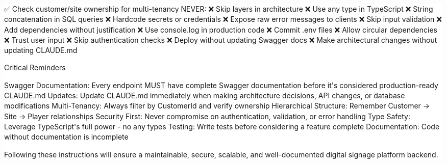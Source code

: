 ✅ Check customer/site ownership for multi-tenancy
NEVER:
❌ Skip layers in architecture
❌ Use any type in TypeScript
❌ String concatenation in SQL queries
❌ Hardcode secrets or credentials
❌ Expose raw error messages to clients
❌ Skip input validation
❌ Add dependencies without justification
❌ Use console.log in production code
❌ Commit .env files
❌ Allow circular dependencies
❌ Trust user input
❌ Skip authentication checks
❌ Deploy without updating Swagger docs
❌ Make architectural changes without updating CLAUDE.md

Critical Reminders

Swagger Documentation: Every endpoint MUST have complete Swagger documentation before it's considered production-ready
CLAUDE.md Updates: Update CLAUDE.md immediately when making architecture decisions, API changes, or database modifications
Multi-Tenancy: Always filter by CustomerId and verify ownership
Hierarchical Structure: Remember Customer → Site → Player relationships
Security First: Never compromise on authentication, validation, or error handling
Type Safety: Leverage TypeScript's full power - no any types
Testing: Write tests before considering a feature complete
Documentation: Code without documentation is incomplete

Following these instructions will ensure a maintainable, secure, scalable, and well-documented digital signage platform backend.